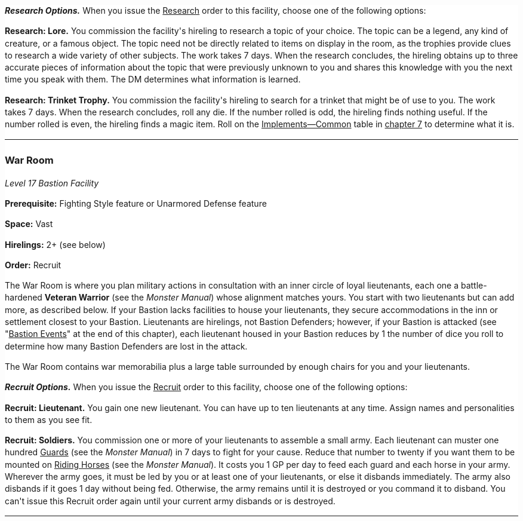 ***Research Options.*** When you issue the [Research](#Research) order to this facility, choose one of the following options:

**Research: Lore.** You commission the facility's hireling to research a topic of your choice. The topic can be a legend, any kind of creature, or a famous object. The topic need not be directly related to items on display in the room, as the trophies provide clues to research a wide variety of other subjects. The work takes 7 days. When the research concludes, the hireling obtains up to three accurate pieces of information about the topic that were previously unknown to you and shares this knowledge with you the next time you speak with them. The DM determines what information is learned.

**Research: Trinket Trophy.** You commission the facility's hireling to search for a trinket that might be of use to you. The work takes 7 days. When the research concludes, roll any die. If the number rolled is odd, the hireling finds nothing useful. If the number rolled is even, the hireling finds a magic item. Roll on the [Implements—Common](/sources/dnd/dmg-2024/random-magic-items#ImplementsCommon) table in [chapter 7](/sources/dnd/dmg-2024/random-magic-items) to determine what it is.

---

### War Room

*Level 17 Bastion Facility*

**Prerequisite:** Fighting Style feature or Unarmored Defense feature

**Space:** Vast

**Hirelings:** 2+ (see below)

**Order:** Recruit

The War Room is where you plan military actions in consultation with an inner circle of loyal lieutenants, each one a battle-hardened **Veteran Warrior** (see the *Monster Manual*) whose alignment matches yours. You start with two lieutenants but can add more, as described below. If your Bastion lacks facilities to house your lieutenants, they secure accommodations in the inn or settlement closest to your Bastion. Lieutenants are hirelings, not Bastion Defenders; however, if your Bastion is attacked (see "[Bastion Events](#Attack)" at the end of this chapter), each lieutenant housed in your Bastion reduces by 1 the number of dice you roll to determine how many Bastion Defenders are lost in the attack.

The War Room contains war memorabilia plus a large table surrounded by enough chairs for you and your lieutenants.

***Recruit Options.*** When you issue the [Recruit](#Recruit) order to this facility, choose one of the following options:

**Recruit: Lieutenant.** You gain one new lieutenant. You can have up to ten lieutenants at any time. Assign names and personalities to them as you see fit.

**Recruit: Soldiers.** You commission one or more of your lieutenants to assemble a small army. Each lieutenant can muster one hundred [Guards](/monsters/16915-guard) (see the *Monster Manual*) in 7 days to fight for your cause. Reduce that number to twenty if you want them to be mounted on [Riding Horses](/monsters/4775839-riding-horse) (see the *Monster Manual*). It costs you 1 GP per day to feed each guard and each horse in your army. Wherever the army goes, it must be led by you or at least one of your lieutenants, or else it disbands immediately. The army also disbands if it goes 1 day without being fed. Otherwise, the army remains until it is destroyed or you command it to disband. You can't issue this Recruit order again until your current army disbands or is destroyed.

---
